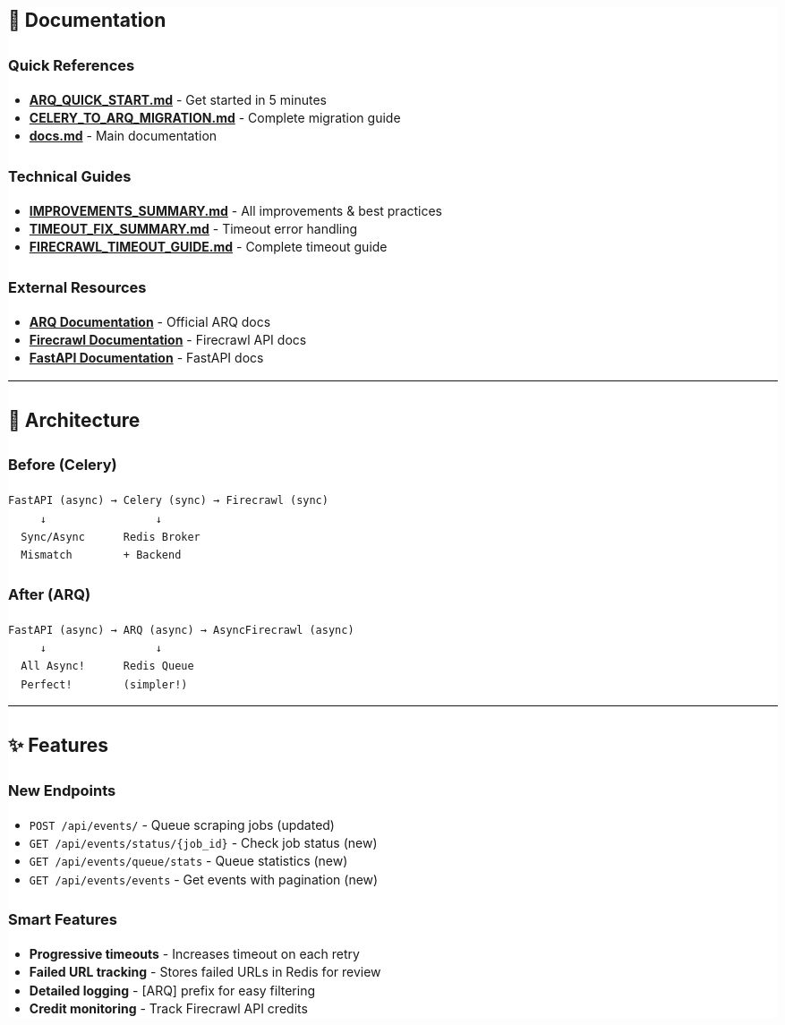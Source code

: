 
## 📖 Documentation

### Quick References
- **[ARQ_QUICK_START.md](ARQ_QUICK_START.md)** - Get started in 5 minutes
- **[CELERY_TO_ARQ_MIGRATION.md](CELERY_TO_ARQ_MIGRATION.md)** - Complete migration guide
- **[docs.md](docs.md)** - Main documentation

### Technical Guides
- **[IMPROVEMENTS_SUMMARY.md](IMPROVEMENTS_SUMMARY.md)** - All improvements & best practices
- **[TIMEOUT_FIX_SUMMARY.md](TIMEOUT_FIX_SUMMARY.md)** - Timeout error handling
- **[FIRECRAWL_TIMEOUT_GUIDE.md](FIRECRAWL_TIMEOUT_GUIDE.md)** - Complete timeout guide

### External Resources
- **[ARQ Documentation](https://arq-docs.helpmanual.io/)** - Official ARQ docs
- **[Firecrawl Documentation](https://docs.firecrawl.dev/)** - Firecrawl API docs
- **[FastAPI Documentation](https://fastapi.tiangolo.com/)** - FastAPI docs

---

## 🎨 Architecture

### Before (Celery)
```
FastAPI (async) → Celery (sync) → Firecrawl (sync)
     ↓                 ↓
  Sync/Async      Redis Broker
  Mismatch        + Backend
```

### After (ARQ)
```
FastAPI (async) → ARQ (async) → AsyncFirecrawl (async)
     ↓                 ↓
  All Async!      Redis Queue
  Perfect!        (simpler!)
```

---

## ✨ Features

### New Endpoints
- `POST /api/events/` - Queue scraping jobs (updated)
- `GET /api/events/status/{job_id}` - Check job status (new)
- `GET /api/events/queue/stats` - Queue statistics (new)
- `GET /api/events/events` - Get events with pagination (new)

### Smart Features
- **Progressive timeouts** - Increases timeout on each retry
- **Failed URL tracking** - Stores failed URLs in Redis for review
- **Detailed logging** - [ARQ] prefix for easy filtering
- **Credit monitoring** - Track Firecrawl API credits

